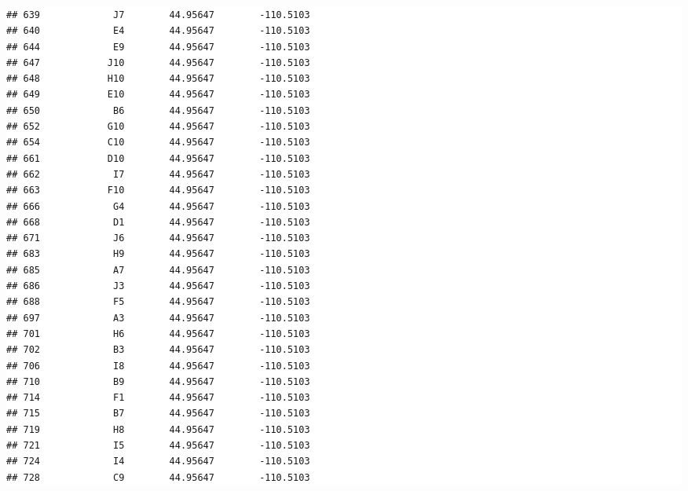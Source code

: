     ## 639             J7        44.95647        -110.5103
    ## 640             E4        44.95647        -110.5103
    ## 644             E9        44.95647        -110.5103
    ## 647            J10        44.95647        -110.5103
    ## 648            H10        44.95647        -110.5103
    ## 649            E10        44.95647        -110.5103
    ## 650             B6        44.95647        -110.5103
    ## 652            G10        44.95647        -110.5103
    ## 654            C10        44.95647        -110.5103
    ## 661            D10        44.95647        -110.5103
    ## 662             I7        44.95647        -110.5103
    ## 663            F10        44.95647        -110.5103
    ## 666             G4        44.95647        -110.5103
    ## 668             D1        44.95647        -110.5103
    ## 671             J6        44.95647        -110.5103
    ## 683             H9        44.95647        -110.5103
    ## 685             A7        44.95647        -110.5103
    ## 686             J3        44.95647        -110.5103
    ## 688             F5        44.95647        -110.5103
    ## 697             A3        44.95647        -110.5103
    ## 701             H6        44.95647        -110.5103
    ## 702             B3        44.95647        -110.5103
    ## 706             I8        44.95647        -110.5103
    ## 710             B9        44.95647        -110.5103
    ## 714             F1        44.95647        -110.5103
    ## 715             B7        44.95647        -110.5103
    ## 719             H8        44.95647        -110.5103
    ## 721             I5        44.95647        -110.5103
    ## 724             I4        44.95647        -110.5103
    ## 728             C9        44.95647        -110.5103